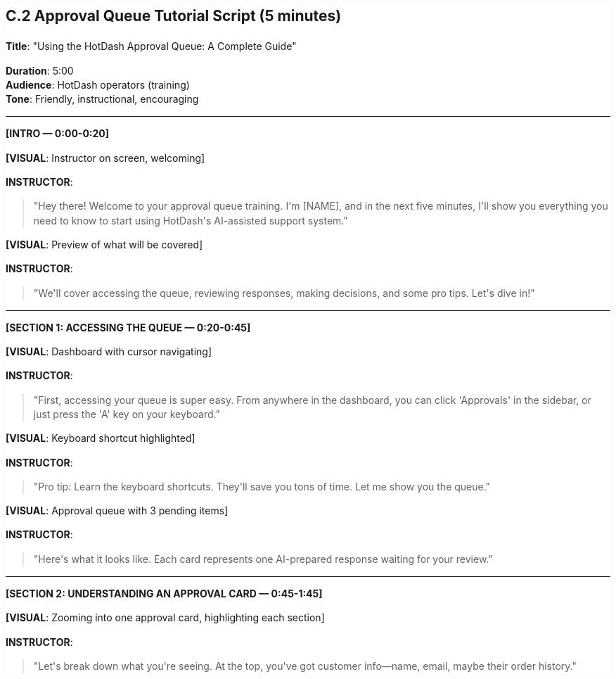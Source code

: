 
## C.2 Approval Queue Tutorial Script (5 minutes)

**Title**: "Using the HotDash Approval Queue: A Complete Guide"

**Duration**: 5:00  
**Audience**: HotDash operators (training)  
**Tone**: Friendly, instructional, encouraging

---

**[INTRO — 0:00-0:20]**

**[VISUAL**: Instructor on screen, welcoming]

**INSTRUCTOR**:

> "Hey there! Welcome to your approval queue training. I'm [NAME], and in the next five minutes, I'll show you everything you need to know to start using HotDash's AI-assisted support system."

**[VISUAL**: Preview of what will be covered]

**INSTRUCTOR**:

> "We'll cover accessing the queue, reviewing responses, making decisions, and some pro tips. Let's dive in!"

---

**[SECTION 1: ACCESSING THE QUEUE — 0:20-0:45]**

**[VISUAL**: Dashboard with cursor navigating]

**INSTRUCTOR**:

> "First, accessing your queue is super easy. From anywhere in the dashboard, you can click 'Approvals' in the sidebar, or just press the 'A' key on your keyboard."

**[VISUAL**: Keyboard shortcut highlighted]

**INSTRUCTOR**:

> "Pro tip: Learn the keyboard shortcuts. They'll save you tons of time. Let me show you the queue."

**[VISUAL**: Approval queue with 3 pending items]

**INSTRUCTOR**:

> "Here's what it looks like. Each card represents one AI-prepared response waiting for your review."

---

**[SECTION 2: UNDERSTANDING AN APPROVAL CARD — 0:45-1:45]**

**[VISUAL**: Zooming into one approval card, highlighting each section]

**INSTRUCTOR**:

> "Let's break down what you're seeing. At the top, you've got customer info—name, email, maybe their order history."
